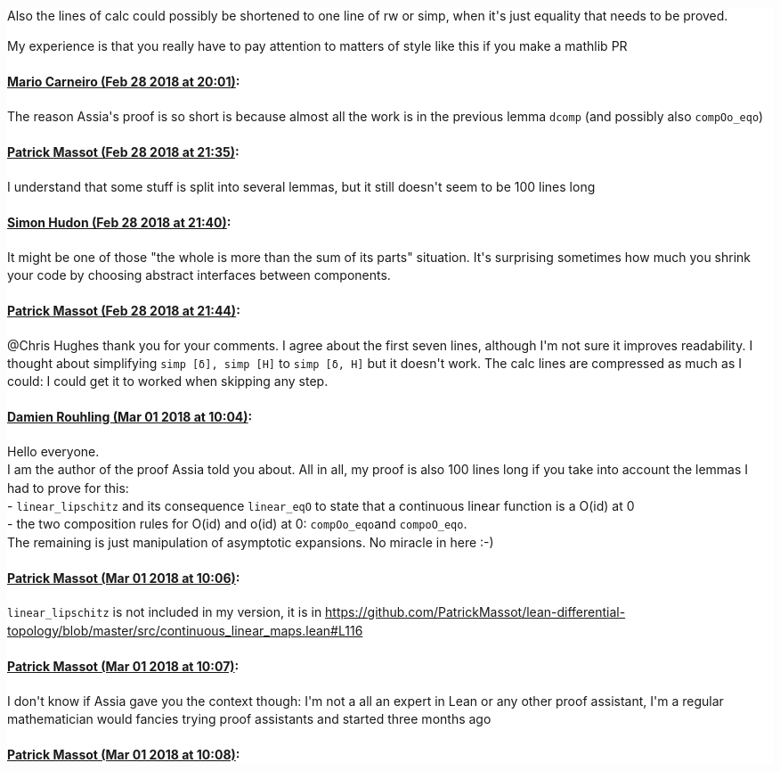 Also the lines of calc could possibly be shortened to one line of rw or simp, when it's just equality that needs to be proved.</p>
<p>My experience is that you really have to pay attention to matters of style like this if you make a mathlib PR</p>

#### [ Mario Carneiro (Feb 28 2018 at 20:01)](https://leanprover.zulipchat.com/#narrow/stream/113488-general/topic/chain%20rule/near/123102296):
<p>The reason Assia's proof is so short is because almost all the work is in the previous lemma <code>dcomp</code> (and possibly also <code>compOo_eqo</code>)</p>

#### [ Patrick Massot (Feb 28 2018 at 21:35)](https://leanprover.zulipchat.com/#narrow/stream/113488-general/topic/chain%20rule/near/123106492):
<p>I understand that some stuff is split into several lemmas, but it still doesn't seem to be 100 lines long</p>

#### [ Simon Hudon (Feb 28 2018 at 21:40)](https://leanprover.zulipchat.com/#narrow/stream/113488-general/topic/chain%20rule/near/123106699):
<p>It might be one of those "the whole is more than the sum of its parts" situation. It's surprising sometimes how much you shrink your code by choosing abstract interfaces between components.</p>

#### [ Patrick Massot (Feb 28 2018 at 21:44)](https://leanprover.zulipchat.com/#narrow/stream/113488-general/topic/chain%20rule/near/123106851):
<p><span class="user-mention" data-user-email="chrishughes24@gmail.com" data-user-id="110044">@Chris Hughes</span>  thank you for your comments. I agree about the first seven lines, although I'm not sure it improves readability. I thought about simplifying <code>simp [δ], simp [H]</code> to <code>simp [δ, H]</code> but it doesn't work. The calc lines are compressed as much as I could: I could get it to worked when skipping any step.</p>

#### [ Damien Rouhling (Mar 01 2018 at 10:04)](https://leanprover.zulipchat.com/#narrow/stream/113488-general/topic/chain%20rule/near/123129650):
<p>Hello everyone.<br>
I am the author of the proof Assia told you about. All in all, my proof is also 100 lines long if you take into account the lemmas I had to prove for this:<br>
-  <code>linear_lipschitz</code> and its consequence <code>linear_eqO</code> to state that a continuous linear function is a O(id) at 0<br>
- the two composition rules for O(id) and o(id) at 0: <code>compOo_eqo</code>and <code>compoO_eqo</code>.<br>
The remaining is just manipulation of asymptotic expansions. No miracle in here :-)</p>

#### [ Patrick Massot (Mar 01 2018 at 10:06)](https://leanprover.zulipchat.com/#narrow/stream/113488-general/topic/chain%20rule/near/123129709):
<p><code>linear_lipschitz</code> is not included in my version, it is in <a href="https://github.com/PatrickMassot/lean-differential-topology/blob/master/src/continuous_linear_maps.lean#L116" target="_blank" title="https://github.com/PatrickMassot/lean-differential-topology/blob/master/src/continuous_linear_maps.lean#L116">https://github.com/PatrickMassot/lean-differential-topology/blob/master/src/continuous_linear_maps.lean#L116</a></p>

#### [ Patrick Massot (Mar 01 2018 at 10:07)](https://leanprover.zulipchat.com/#narrow/stream/113488-general/topic/chain%20rule/near/123129724):
<p>I don't know if Assia gave you the context though: I'm not a all an expert in Lean or any other proof assistant, I'm a regular mathematician would fancies trying proof assistants and started three months ago</p>

#### [ Patrick Massot (Mar 01 2018 at 10:08)](https://leanprover.zulipchat.com/#narrow/stream/113488-general/topic/chain%20rule/near/123129773):
